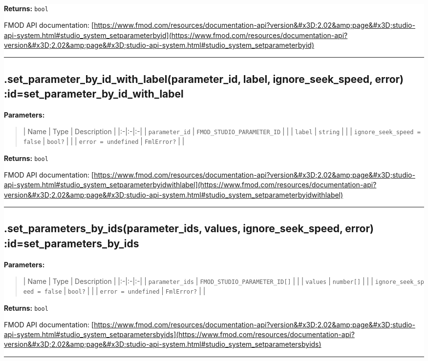 **Returns:** `bool`

FMOD API documentation: [https://www.fmod.com/resources/documentation-api?version&#x3D;2.02&amp;page&#x3D;studio-api-system.html#studio_system_setparameterbyid](https://www.fmod.com/resources/documentation-api?version&#x3D;2.02&amp;page&#x3D;studio-api-system.html#studio_system_setparameterbyid)

---


## .set_parameter_by_id_with_label(parameter_id, label, ignore_seek_speed, error) :id=set_parameter_by_id_with_label

**Parameters:**

> | Name | Type | Description |
  |:-|:-|:-|
  | `parameter_id` | `FMOD_STUDIO_PARAMETER_ID` |  |
  | `label` | `string` |  |
  | `ignore_seek_speed = false` | `bool?` |  |
  | `error = undefined` | `FmlError?` |  |

**Returns:** `bool`

FMOD API documentation: [https://www.fmod.com/resources/documentation-api?version&#x3D;2.02&amp;page&#x3D;studio-api-system.html#studio_system_setparameterbyidwithlabel](https://www.fmod.com/resources/documentation-api?version&#x3D;2.02&amp;page&#x3D;studio-api-system.html#studio_system_setparameterbyidwithlabel)

---


## .set_parameters_by_ids(parameter_ids, values, ignore_seek_speed, error) :id=set_parameters_by_ids

**Parameters:**

> | Name | Type | Description |
  |:-|:-|:-|
  | `parameter_ids` | `FMOD_STUDIO_PARAMETER_ID[]` |  |
  | `values` | `number[]` |  |
  | `ignore_seek_speed = false` | `bool?` |  |
  | `error = undefined` | `FmlError?` |  |

**Returns:** `bool`

FMOD API documentation: [https://www.fmod.com/resources/documentation-api?version&#x3D;2.02&amp;page&#x3D;studio-api-system.html#studio_system_setparametersbyids](https://www.fmod.com/resources/documentation-api?version&#x3D;2.02&amp;page&#x3D;studio-api-system.html#studio_system_setparametersbyids)

---